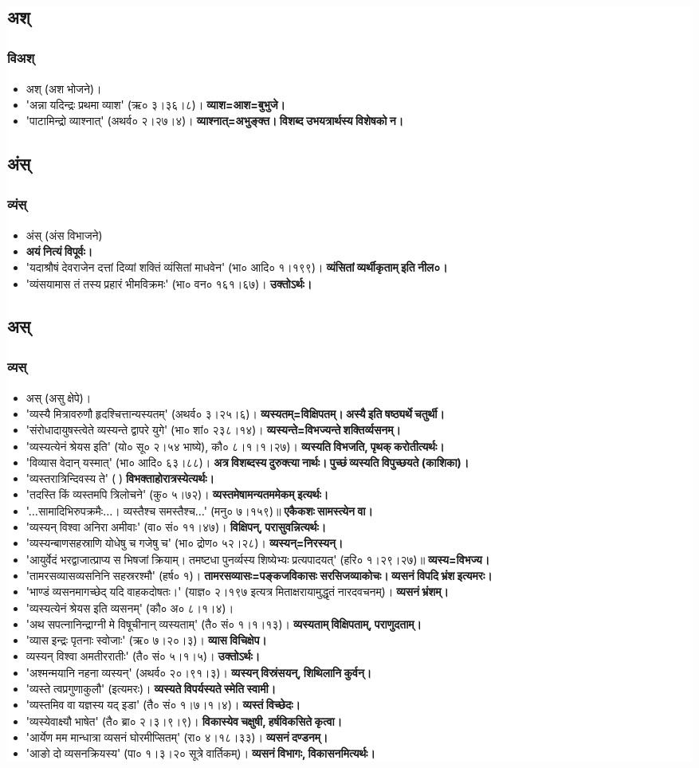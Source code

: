 ## अश्
### विअश्
- अश् (अश भोजने)।
- 'अन्ना यदिन्द्रः प्रथमा व्याश' (ऋ० ३।३६।८)। **व्याश=आश=बुभुजे।**
- 'पाटामिन्द्रो व्याश्नात्' (अथर्व० २।२७।४)। **व्याश्नात्=अभुङ्क्त। विशब्द उभयत्रार्थस्य विशेषको न।**

## अंस्
### व्यंस्
- अंस् (अंस विभाजने)
- **अयं नित्यं विपूर्वः।**
- 'यदाश्रौषं देवराजेन दत्तां दिव्यां शक्तिं व्यंसितां माधवेन' (भा० आदि० १।१९९)। **व्यंसितां व्यर्थीकृताम् इति नील०।**
- 'व्यंसयामास तं तस्य प्रहारं भीमविक्रमः' (भा० वन० १६१।६७)। **उक्तोऽर्थः।**

## अस्
### व्यस्
- अस् (असु क्षेपे)।
- 'व्यस्यै मित्रावरुणौ हृदश्चित्तान्यस्यतम्' (अथर्व० ३।२५।६)। **व्यस्यतम्=विक्षिपतम्। अस्यै इति षष्ठ्यर्थे चतुर्थी।**
- 'संरोधादायुषस्त्वेते व्यस्यन्ते द्वापरे युगे' (भा० शां० २३८।१४)। **व्यस्यन्ते=विभज्यन्ते शक्तिर्व्यसनम्।**
- 'व्यस्यत्येनं श्रेयस इति' (यो० सू० २।५४ भाष्ये), कौ० ८।१।१।२७)। **व्यस्यति विभजति, पृथक् करोतीत्यर्थः।**
- 'विव्यास वेदान् यस्मात्' (भा० आदि० ६३।८८)। **अत्र विशब्दस्य दुरुक्त्या नार्थः। पुच्छं व्यस्यति विपुच्छयते (काशिका)।**
- 'व्यस्तरात्रिन्दिवस्य ते' ( ) **विभक्ताहोरात्रस्येत्यर्थः।**
- 'तदस्ति किं व्यस्तमपि त्रिलोचने' (कु० ५।७२)। **व्यस्तमेषामन्यतममेकम् इत्यर्थः।**
- '…सामादिभिरुपक्रमैः…। व्यस्तैश्च समस्तैश्च…' (मनु० ७।१५९)॥ **एकैकशः सामस्त्येन वा।**
- 'व्यस्यन् विश्वा अनिरा अमीवाः' (वा० सं० ११।४७)। **विक्षिपन्, परासुवन्नित्यर्थः।**
- 'व्यस्यन्बाणसहस्राणि योधेषु च गजेषु च' (भा० द्रोण० ५२।२८)। **व्यस्यन्=निरस्यन्।**
- 'आयुर्वेदं भरद्वाजात्प्राप्य स भिषजां क्रियाम्। तमष्टधा पुनर्व्यस्य शिष्येभ्यः प्रत्यपादयत्' (हरि० १।२९।२७)॥ **व्यस्य=विभज्य।**
- 'तामरसव्यासव्यसनिनि सहस्ररश्मौ' (हर्ष० १)। **तामरसव्यासः=पङ्कजविकासः सरसिजव्याकोचः। व्यसनं विपदि भ्रंश इत्यमरः।**
- 'भाण्डं व्यसनमागच्छेद् यदि वाहकदोषतः।' (याज्ञ० २।१९७ इत्यत्र मिताक्षरायामुद्धृतं नारदवचनम्)। **व्यसनं भ्रंशम्।**
- 'व्यस्यत्येनं श्रेयस इति व्यसनम्' (कौ० अ० ८।१।४)।
- 'अथ सपत्नानिन्द्राग्नी मे विषूचीनान् व्यस्यताम्' (तै० सं० १।१।१३)। **व्यस्यताम् विक्षिपताम्, पराणुदताम्।**
- 'व्यास इन्द्रः पृतनाः स्वोजाः' (ऋ० ७।२०।३)। **व्यास विचिक्षेप।**
- व्यस्यन् विश्वा अमतीररातीः' (तै० सं० ५।१।५)। **उक्तोऽर्थः।**
- 'अश्मन्मयानि नहना व्यस्यन्' (अथर्व० २०।९१।३)। **व्यस्यन् विस्रंसयन्, शिथिलानि कुर्वन्।**
- 'व्यस्ते त्वप्रगुणाकुलौ' (इत्यमरः)। **व्यस्यते विपर्यस्यते स्मेति स्वामी।**
- 'व्यस्तमिव वा यज्ञस्य यद् इडा' (तै० सं० १।७।१।४)। **व्यस्तं विच्छेदः।**
- 'व्यस्येवाक्ष्यौ भाषेत' (तै० ब्रा० २।३।९।९)। **विकास्येव चक्षुषी, हर्षविकसिते कृत्वा।**
- 'आर्येण मम मान्धात्रा व्यसनं घोरमीप्सितम्' (रा० ४।१८।३३)। **व्यसनं दण्डनम्।**
- 'आङो दो व्यसनक्रियस्य' (पा० १।३।२० सूत्रे वार्तिकम्)। **व्यसनं विभागः, विकासनमित्यर्थः।**
